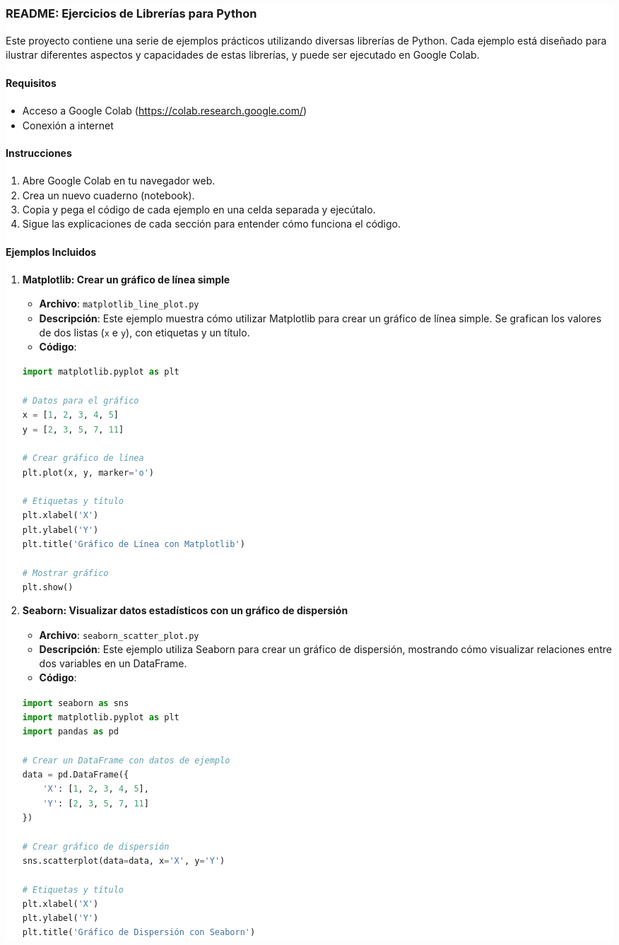 ### README: Ejercicios de Librerías para Python

Este proyecto contiene una serie de ejemplos prácticos utilizando diversas librerías de Python. Cada ejemplo está diseñado para ilustrar diferentes aspectos y capacidades de estas librerías, y puede ser ejecutado en Google Colab.

#### **Requisitos**
- Acceso a Google Colab (https://colab.research.google.com/)
- Conexión a internet

#### **Instrucciones**
1. Abre Google Colab en tu navegador web.
2. Crea un nuevo cuaderno (notebook).
3. Copia y pega el código de cada ejemplo en una celda separada y ejecútalo.
4. Sigue las explicaciones de cada sección para entender cómo funciona el código.

#### **Ejemplos Incluidos**

1. **Matplotlib: Crear un gráfico de línea simple**
   - **Archivo**: `matplotlib_line_plot.py`
   - **Descripción**: Este ejemplo muestra cómo utilizar Matplotlib para crear un gráfico de línea simple. Se grafican los valores de dos listas (`x` e `y`), con etiquetas y un título.
   - **Código**:
   ```python
   import matplotlib.pyplot as plt

   # Datos para el gráfico
   x = [1, 2, 3, 4, 5]
   y = [2, 3, 5, 7, 11]

   # Crear gráfico de línea
   plt.plot(x, y, marker='o')

   # Etiquetas y título
   plt.xlabel('X')
   plt.ylabel('Y')
   plt.title('Gráfico de Línea con Matplotlib')

   # Mostrar gráfico
   plt.show()
   ```

2. **Seaborn: Visualizar datos estadísticos con un gráfico de dispersión**
   - **Archivo**: `seaborn_scatter_plot.py`
   - **Descripción**: Este ejemplo utiliza Seaborn para crear un gráfico de dispersión, mostrando cómo visualizar relaciones entre dos variables en un DataFrame.
   - **Código**:
   ```python
   import seaborn as sns
   import matplotlib.pyplot as plt
   import pandas as pd

   # Crear un DataFrame con datos de ejemplo
   data = pd.DataFrame({
       'X': [1, 2, 3, 4, 5],
       'Y': [2, 3, 5, 7, 11]
   })

   # Crear gráfico de dispersión
   sns.scatterplot(data=data, x='X', y='Y')

   # Etiquetas y título
   plt.xlabel('X')
   plt.ylabel('Y')
   plt.title('Gráfico de Dispersión con Seaborn')
   ```